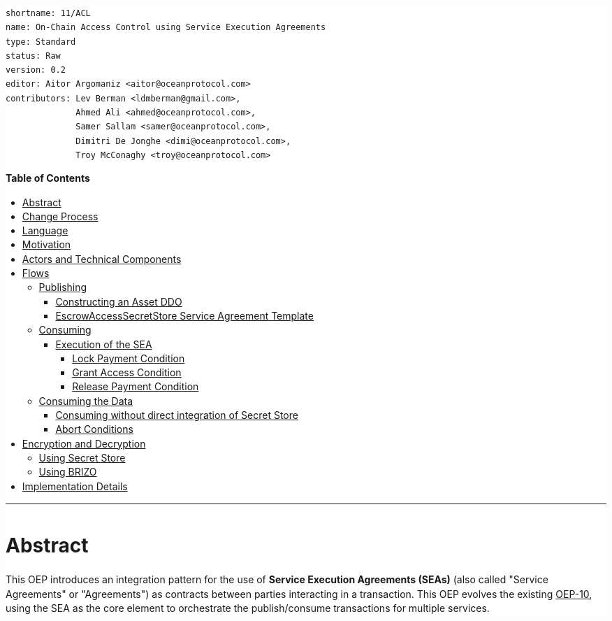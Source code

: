 ```text
shortname: 11/ACL
name: On-Chain Access Control using Service Execution Agreements
type: Standard
status: Raw
version: 0.2
editor: Aitor Argomaniz <aitor@oceanprotocol.com>
contributors: Lev Berman <ldmberman@gmail.com>,
              Ahmed Ali <ahmed@oceanprotocol.com>, 
              Samer Sallam <samer@oceanprotocol.com>,
              Dimitri De Jonghe <dimi@oceanprotocol.com>,
              Troy McConaghy <troy@oceanprotocol.com>
```

**Table of Contents**


   * [Abstract](#abstract)
   * [Change Process](#change-process)
   * [Language](#language)
   * [Motivation](#motivation)
   * [Actors and Technical Components](#actors-and-technical-components)
   * [Flows](#flows)
      * [Publishing](#publishing)
         * [Constructing an Asset DDO](#constructing-an-asset-ddo)
         * [EscrowAccessSecretStore Service Agreement Template](#escrowaccesssecretstore-service-agreement-template)
      * [Consuming](#consuming)
         * [Execution of the SEA](#execution-of-the-sea)
            * [Lock Payment Condition](#lock-payment-condition)
            * [Grant Access Condition](#grant-access-condition)
            * [Release Payment Condition](#release-payment-condition)
      * [Consuming the Data](#consuming-the-data)
         * [Consuming without direct integration of Secret Store](#consuming-without-direct-integration-of-secret-store)
         * [Abort Conditions](#abort-conditions)
   * [Encryption and Decryption](#encryption-and-decryption)
      * [Using Secret Store](#using-secret-store)
      * [Using BRIZO](#using-brizo)
   * [Implementation Details](#implementation-details)





---

# Abstract

This OEP introduces an integration pattern for the use of **Service Execution Agreements (SEAs)** (also called "Service Agreements" or "Agreements") as contracts between parties interacting in a transaction.
This OEP evolves the existing [OEP-10](../10/README.md), using the SEA as the core element to orchestrate the publish/consume transactions for multiple services.
